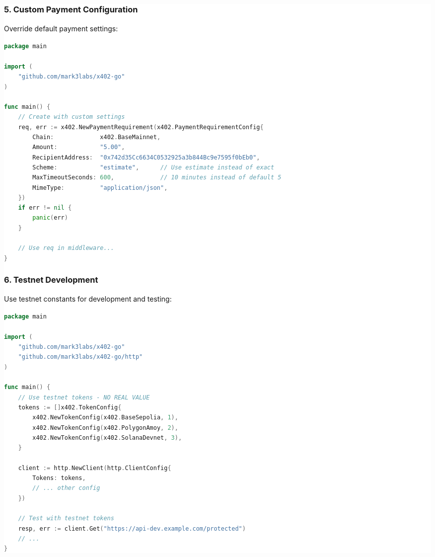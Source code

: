 ### 5. Custom Payment Configuration

Override default payment settings:

```go
package main

import (
    "github.com/mark3labs/x402-go"
)

func main() {
    // Create with custom settings
    req, err := x402.NewPaymentRequirement(x402.PaymentRequirementConfig{
        Chain:             x402.BaseMainnet,
        Amount:            "5.00",
        RecipientAddress:  "0x742d35Cc6634C0532925a3b844Bc9e7595f0bEb0",
        Scheme:            "estimate",      // Use estimate instead of exact
        MaxTimeoutSeconds: 600,             // 10 minutes instead of default 5
        MimeType:          "application/json",
    })
    if err != nil {
        panic(err)
    }
    
    // Use req in middleware...
}
```

### 6. Testnet Development

Use testnet constants for development and testing:

```go
package main

import (
    "github.com/mark3labs/x402-go"
    "github.com/mark3labs/x402-go/http"
)

func main() {
    // Use testnet tokens - NO REAL VALUE
    tokens := []x402.TokenConfig{
        x402.NewTokenConfig(x402.BaseSepolia, 1),
        x402.NewTokenConfig(x402.PolygonAmoy, 2),
        x402.NewTokenConfig(x402.SolanaDevnet, 3),
    }
    
    client := http.NewClient(http.ClientConfig{
        Tokens: tokens,
        // ... other config
    })
    
    // Test with testnet tokens
    resp, err := client.Get("https://api-dev.example.com/protected")
    // ...
}
```
